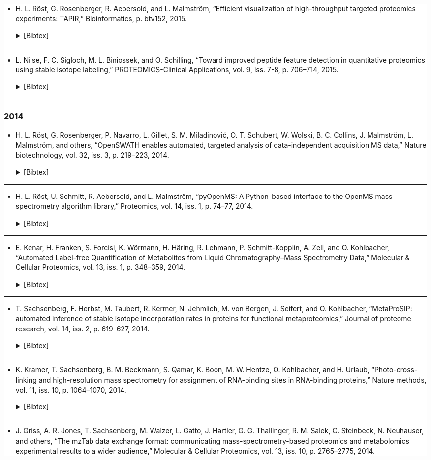 - H. L. Röst, G. Rosenberger, R. Aebersold, and L. Malmström, “Efficient visualization of high-throughput targeted proteomics experiments: TAPIR,” Bioinformatics, p. btv152, 2015.

<details><summary style="padding:0 0 0 25px">[Bibtex]</summary></details>

***

- L. Nilse, F. C. Sigloch, M. L. Biniossek, and O. Schilling, “Toward improved peptide feature detection in quantitative proteomics using stable isotope labeling,” PROTEOMICS-Clinical Applications, vol. 9, iss. 7-8, p. 706–714, 2015.

<details><summary style="padding:0 0 0 25px">[Bibtex]</summary></details>

***

### 2014

- H. L. Röst, G. Rosenberger, P. Navarro, L. Gillet, S. M. Miladinović, O. T. Schubert, W. Wolski, B. C. Collins, J. Malmström, L. Malmström, and others, “OpenSWATH enables automated, targeted analysis of data-independent acquisition MS data,” Nature biotechnology, vol. 32, iss. 3, p. 219–223, 2014.

<details><summary style="padding:0 0 0 25px">[Bibtex]</summary></details>

***

- H. L. Röst, U. Schmitt, R. Aebersold, and L. Malmström, “pyOpenMS: A Python-based interface to the OpenMS mass-spectrometry algorithm library,” Proteomics, vol. 14, iss. 1, p. 74–77, 2014.

<details><summary style="padding:0 0 0 25px">[Bibtex]</summary></details>

***

- E. Kenar, H. Franken, S. Forcisi, K. Wörmann, H. Häring, R. Lehmann, P. Schmitt-Kopplin, A. Zell, and O. Kohlbacher, “Automated Label-free Quantification of Metabolites from Liquid Chromatography–Mass Spectrometry Data,” Molecular & Cellular Proteomics, vol. 13, iss. 1, p. 348–359, 2014.

<details><summary style="padding:0 0 0 25px">[Bibtex]</summary></details>

***

- T. Sachsenberg, F. Herbst, M. Taubert, R. Kermer, N. Jehmlich, M. von Bergen, J. Seifert, and O. Kohlbacher, “MetaProSIP: automated inference of stable isotope incorporation rates in proteins for functional metaproteomics,” Journal of proteome research, vol. 14, iss. 2, p. 619–627, 2014.

<details><summary style="padding:0 0 0 25px">[Bibtex]</summary></details>

***

- K. Kramer, T. Sachsenberg, B. M. Beckmann, S. Qamar, K. Boon, M. W. Hentze, O. Kohlbacher, and H. Urlaub, “Photo-cross-linking and high-resolution mass spectrometry for assignment of RNA-binding sites in RNA-binding proteins,” Nature methods, vol. 11, iss. 10, p. 1064–1070, 2014.

<details><summary style="padding:0 0 0 25px">[Bibtex]</summary></details>

***

- J. Griss, A. R. Jones, T. Sachsenberg, M. Walzer, L. Gatto, J. Hartler, G. G. Thallinger, R. M. Salek, C. Steinbeck, N. Neuhauser, and others, “The mzTab data exchange format: communicating mass-spectrometry-based proteomics and metabolomics experimental results to a wider audience,” Molecular & Cellular Proteomics, vol. 13, iss. 10, p. 2765–2775, 2014.
